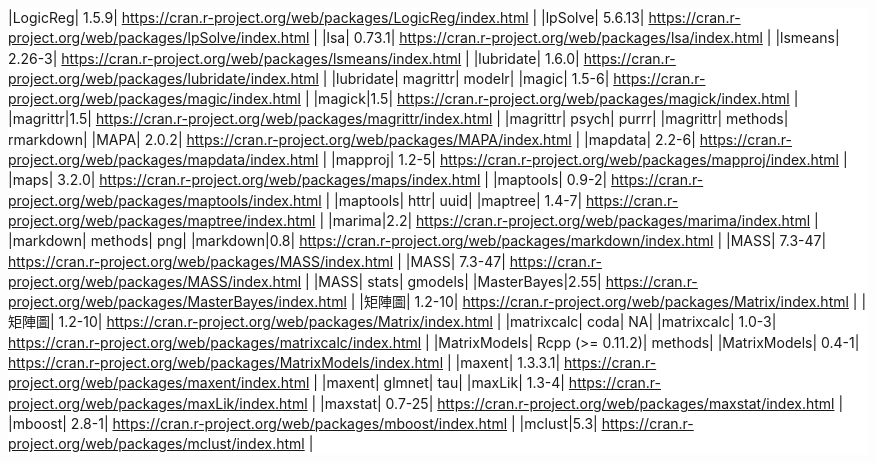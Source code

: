 |LogicReg| 1.5.9| https://cran.r-project.org/web/packages/LogicReg/index.html |
|lpSolve| 5.6.13| https://cran.r-project.org/web/packages/lpSolve/index.html |
|lsa| 0.73.1| https://cran.r-project.org/web/packages/lsa/index.html |
|lsmeans| 2.26-3| https://cran.r-project.org/web/packages/lsmeans/index.html |
|lubridate| 1.6.0| https://cran.r-project.org/web/packages/lubridate/index.html |
|lubridate| magrittr| modelr|
|magic| 1.5-6| https://cran.r-project.org/web/packages/magic/index.html |
|magick|1.5| https://cran.r-project.org/web/packages/magick/index.html |
|magrittr|1.5| https://cran.r-project.org/web/packages/magrittr/index.html |
|magrittr| psych| purrr|
|magrittr| methods| rmarkdown|
|MAPA| 2.0.2| https://cran.r-project.org/web/packages/MAPA/index.html |
|mapdata| 2.2-6| https://cran.r-project.org/web/packages/mapdata/index.html |
|mapproj| 1.2-5| https://cran.r-project.org/web/packages/mapproj/index.html |
|maps| 3.2.0| https://cran.r-project.org/web/packages/maps/index.html |
|maptools| 0.9-2| https://cran.r-project.org/web/packages/maptools/index.html |
|maptools| httr| uuid|
|maptree| 1.4-7| https://cran.r-project.org/web/packages/maptree/index.html |
|marima|2.2| https://cran.r-project.org/web/packages/marima/index.html |
|markdown| methods| png|
|markdown|0.8| https://cran.r-project.org/web/packages/markdown/index.html |
|MASS| 7.3-47| https://cran.r-project.org/web/packages/MASS/index.html |
|MASS| 7.3-47| https://cran.r-project.org/web/packages/MASS/index.html |
|MASS| stats| gmodels|
|MasterBayes|2.55| https://cran.r-project.org/web/packages/MasterBayes/index.html |
|矩陣圖| 1.2-10| https://cran.r-project.org/web/packages/Matrix/index.html |
|矩陣圖| 1.2-10| https://cran.r-project.org/web/packages/Matrix/index.html |
|matrixcalc| coda| NA|
|matrixcalc| 1.0-3| https://cran.r-project.org/web/packages/matrixcalc/index.html |
|MatrixModels| Rcpp (>= 0.11.2)| methods|
|MatrixModels| 0.4-1| https://cran.r-project.org/web/packages/MatrixModels/index.html |
|maxent| 1.3.3.1| https://cran.r-project.org/web/packages/maxent/index.html |
|maxent| glmnet| tau|
|maxLik| 1.3-4| https://cran.r-project.org/web/packages/maxLik/index.html |
|maxstat| 0.7-25| https://cran.r-project.org/web/packages/maxstat/index.html |
|mboost| 2.8-1| https://cran.r-project.org/web/packages/mboost/index.html |
|mclust|5.3| https://cran.r-project.org/web/packages/mclust/index.html |